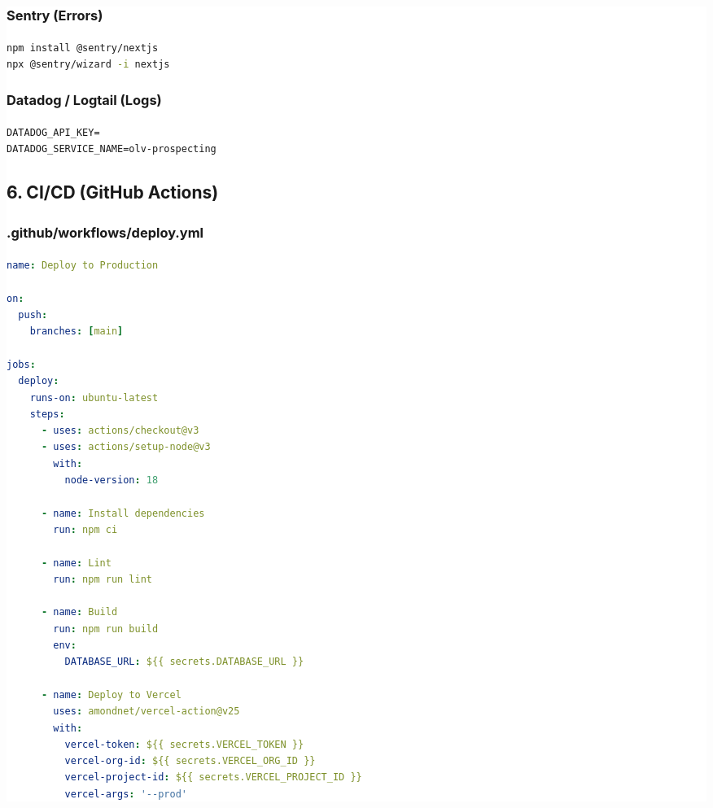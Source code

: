 ### Sentry (Errors)

```bash
npm install @sentry/nextjs
npx @sentry/wizard -i nextjs
```

### Datadog / Logtail (Logs)

```env
DATADOG_API_KEY=
DATADOG_SERVICE_NAME=olv-prospecting
```

## 6. CI/CD (GitHub Actions)

### .github/workflows/deploy.yml

```yaml
name: Deploy to Production

on:
  push:
    branches: [main]

jobs:
  deploy:
    runs-on: ubuntu-latest
    steps:
      - uses: actions/checkout@v3
      - uses: actions/setup-node@v3
        with:
          node-version: 18
      
      - name: Install dependencies
        run: npm ci
      
      - name: Lint
        run: npm run lint
      
      - name: Build
        run: npm run build
        env:
          DATABASE_URL: ${{ secrets.DATABASE_URL }}
      
      - name: Deploy to Vercel
        uses: amondnet/vercel-action@v25
        with:
          vercel-token: ${{ secrets.VERCEL_TOKEN }}
          vercel-org-id: ${{ secrets.VERCEL_ORG_ID }}
          vercel-project-id: ${{ secrets.VERCEL_PROJECT_ID }}
          vercel-args: '--prod'
```
